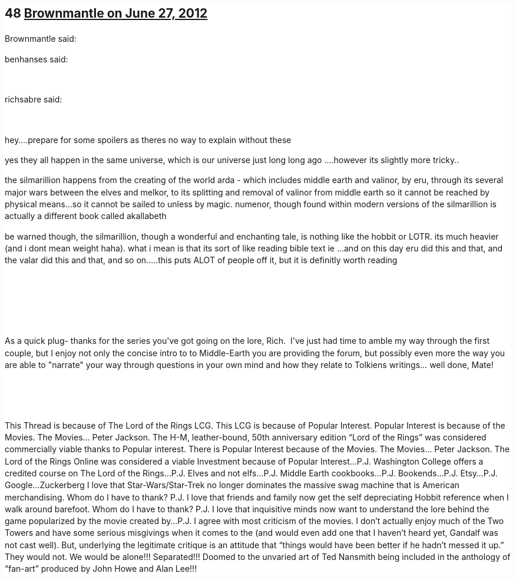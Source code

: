 
## 48 [Brownmantle on June 27, 2012](https://community.fantasyflightgames.com/topic/66475-non-canon-heroes/?do=findComment&comment=650704)

Brownmantle said:

benhanses said:

 

richsabre said:

 

hey….prepare for some spoilers as theres no way to explain without these

yes they all happen in the same universe, which is our universe just long long ago ….however its slightly more tricky..

the silmarillion happens from the creating of the world arda - which includes middle earth and valinor, by eru, through its several major wars between the elves and melkor, to its splitting and removal of valinor from middle earth so it cannot be reached by physical means…so it cannot be sailed to unless by magic. numenor, though found within modern versions of the silmarillion is actually a different book called akallabeth

be warned though, the silmarillion, though a wonderful and enchanting tale, is nothing like the hobbit or LOTR. its much heavier (and i dont mean weight haha). what i mean is that its sort of like reading bible text ie …and on this day eru did this and that, and the valar did this and that, and so on…..this puts ALOT of people off it, but it is definitly worth reading

 

 

 

As a quick plug- thanks for the series you've got going on the lore, Rich.  I've just had time to amble my way through the first couple, but I enjoy not only the concise intro to to Middle-Earth you are providing the forum, but possibly even more the way you are able to "narrate" your way through questions in your own mind and how they relate to Tolkiens writings… well done, Mate!

 

 

This Thread is because of The Lord of the Rings LCG. This LCG is because of Popular Interest. Popular Interest is because of the Movies. The Movies… Peter Jackson.
The H-M, leather-bound, 50th anniversary edition “Lord of the Rings” was considered commercially viable thanks to Popular interest. There is Popular Interest because of the Movies. The Movies… Peter Jackson.
The Lord of the Rings Online was considered a viable Investment because of Popular Interest…P.J.
Washington College offers a credited course on The Lord of the Rings…P.J.
Elves and not elfs…P.J.
Middle Earth cookbooks…P.J.
Bookends…P.J.
Etsy…P.J.
Google…Zuckerberg
I love that Star-Wars/Star-Trek no longer dominates the massive swag machine that is American merchandising. Whom do I have to thank? P.J.
I love that friends and family now get the self depreciating Hobbit reference when I walk around barefoot. Whom do I have to thank? P.J.
I love that inquisitive minds now want to understand the lore behind the game popularized by the movie created by…P.J.
I agree with most criticism of the movies. I don’t actually enjoy much of the Two Towers and have some serious misgivings when it comes to the (and would even add one that I haven’t heard yet, Gandalf was not cast well). But, underlying the legitimate critique is an attitude that “things would have been better if he hadn’t messed it up.” They would not. We would be alone!!! Separated!!! Doomed to the unvaried art of Ted Nansmith being included in the anthology of “fan-art” produced by John Howe and Alan Lee!!!
